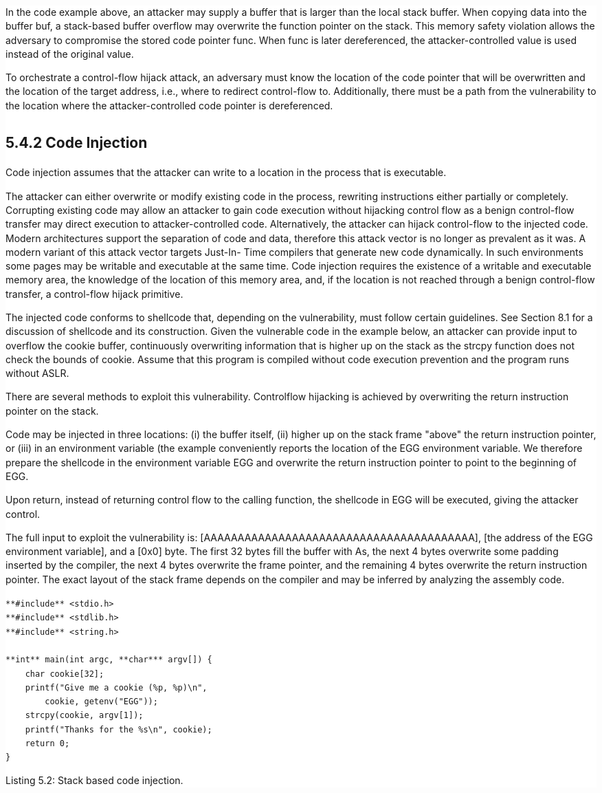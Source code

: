 In the code example above, an attacker may supply a buffer that is larger than the local stack buffer. When copying data into the buffer buf, a stack-based buffer overflow may overwrite the function pointer on the stack. This memory safety violation allows the adversary to compromise the stored code pointer func. When func is later dereferenced, the attacker-controlled value is used instead of the original value.

To orchestrate a control-flow hijack attack, an adversary must know the location of the code pointer that will be overwritten and the location of the target address, i.e., where to redirect control-flow to. Additionally, there must be a path from the vulnerability to the location where the attacker-controlled code pointer is dereferenced.

## 5.4.2 Code Injection

Code injection assumes that the attacker can write to a location in the process that is executable.

The attacker can either overwrite or modify existing code in the process, rewriting instructions either partially or completely. Corrupting existing code may allow an attacker to gain code execution without hijacking control flow as a benign control-flow transfer may direct execution to attacker-controlled code. Alternatively, the attacker can hijack control-flow to the injected code. Modern architectures support the separation of code and data, therefore this attack vector is no longer as prevalent as it was. A modern variant of this attack vector targets Just-In- Time compilers that generate new code dynamically. In such environments some pages may be writable and executable at the same time. Code injection requires the existence of a writable and executable memory area, the knowledge of the location of this memory area, and, if the location is not reached through a benign control-flow transfer, a control-flow hijack primitive.

The injected code conforms to shellcode that, depending on the vulnerability, must follow certain guidelines. See Section 8.1 for a discussion of shellcode and its construction. Given the vulnerable code in the example below, an attacker can provide input to overflow the cookie buffer, continuously overwriting information that is higher up on the stack as the strcpy function does not check the bounds of cookie. Assume that this program is compiled without code execution prevention and the program runs without ASLR.

There are several methods to exploit this vulnerability. Controlflow hijacking is achieved by overwriting the return instruction pointer on the stack.

Code may be injected in three locations: (i) the buffer itself, (ii) higher up on the stack frame
"above" the return instruction pointer, or (iii) in an environment variable (the example conveniently reports the location of the EGG environment variable. We therefore prepare the shellcode in the environment variable EGG and overwrite the return instruction pointer to point to the beginning of EGG.

Upon return, instead of returning control flow to the calling function, the shellcode in EGG will be executed, giving the attacker control.

The full input to exploit the vulnerability is: [AAAAAAAAAAAAAAAAAAAAAAAAAAAAAAAAAAAAAAAA], [the address of the EGG environment variable], and a [0x0] byte. The first 32 bytes fill the buffer with As, the next 4 bytes overwrite some padding inserted by the compiler, the next 4 bytes overwrite the frame pointer, and the remaining 4 bytes overwrite the return instruction pointer. The exact layout of the stack frame depends on the compiler and may be inferred by analyzing the assembly code.

```
**#include** <stdio.h>
**#include** <stdlib.h>
**#include** <string.h>

**int** main(int argc, **char*** argv[]) {
    char cookie[32];
    printf("Give me a cookie (%p, %p)\n",
        cookie, getenv("EGG"));
    strcpy(cookie, argv[1]);
    printf("Thanks for the %s\n", cookie);
    return 0;
}
```
Listing 5.2: Stack based code injection.
